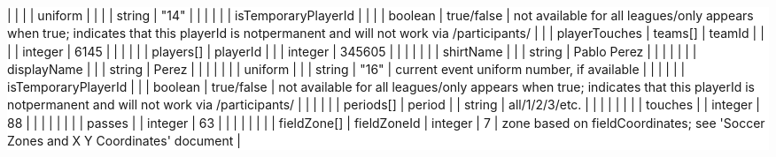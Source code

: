 |                |                       |                         | uniform                       |                          |              |             | string                     | "14"                                                                                                                         |                                                                                                                                                                                          |
|                |                       |                         | isTemporaryPlayerId           |                          |              |             | boolean                    | true/false                                                                                                                   | not available for all leagues/only appears when true; indicates that this playerId is notpermanent and will not work via /participants/                                                  |
|                | playerTouches         | teams[]                 | teamId                        |                          |              |             | integer                    | 6145                                                                                                                         |                                                                                                                                                                                          |
|                |                       |                         | players[]                     | playerId                 |              |             | integer                    | 345605                                                                                                                       |                                                                                                                                                                                          |
|                |                       |                         |                               | shirtName                |              |             | string                     | Pablo Perez                                                                                                                  |                                                                                                                                                                                          |
|                |                       |                         |                               | displayName              |              |             | string                     | Perez                                                                                                                        |                                                                                                                                                                                          |
|                |                       |                         |                               | uniform                  |              |             | string                     | "16"                                                                                                                         | current event uniform number, if available                                                                                                                                               |
|                |                       |                         |                               | isTemporaryPlayerId      |              |             | boolean                    | true/false                                                                                                                   | not available for all leagues/only appears when true; indicates that this playerId is notpermanent and will not work via /participants/                                                  |
|                |                       |                         |                               | periods[]                | period       |             | string                     | all/1/2/3/etc.                                                                                                               |                                                                                                                                                                                          |
|                |                       |                         |                               |                          | touches      |             | integer                    | 88                                                                                                                           |                                                                                                                                                                                          |
|                |                       |                         |                               |                          | passes       |             | integer                    | 63                                                                                                                           |                                                                                                                                                                                          |
|                |                       |                         |                               |                          | fieldZone[]  | fieldZoneId | integer                    | 7                                                                                                                            | zone based on fieldCoordinates; see 'Soccer Zones and X Y Coordinates' document                                                                                                          |